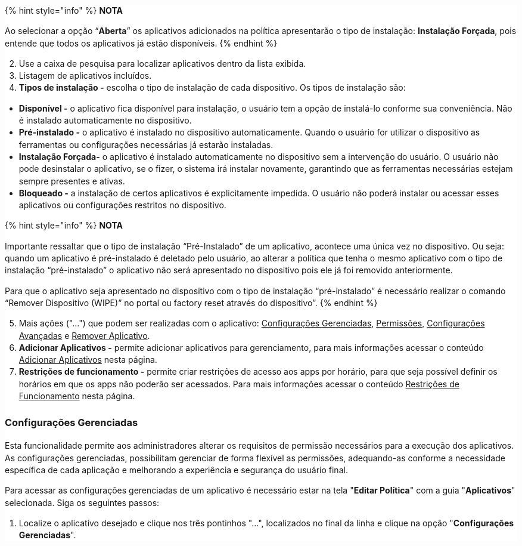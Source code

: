{% hint style="info" %}
**NOTA**

Ao selecionar a opção “**Aberta**” os aplicativos adicionados na política apresentarão o tipo de instalação: **Instalação Forçada**, pois entende que todos os aplicativos já estão disponíveis.
{% endhint %}

2. Use a caixa de pesquisa para localizar aplicativos dentro da lista exibida.
3. Listagem de aplicativos incluídos.
4. **Tipos de instalação -** escolha o tipo de instalação de cada dispositivo. Os tipos de instalação são:&#x20;

* **Disponível -** o aplicativo fica disponível para instalação, o usuário tem a opção de instalá-lo conforme sua conveniência. Não é instalado automaticamente no dispositivo.
* **Pré-instalado -** o aplicativo é instalado no dispositivo automaticamente. Quando o usuário for utilizar o dispositivo as ferramentas ou configurações necessárias já estarão instaladas.
* **Instalação Forçada-** o aplicativo é instalado automaticamente no dispositivo sem a intervenção do usuário. O usuário não pode desinstalar o aplicativo, se o fizer, o sistema irá instalar novamente, garantindo que as ferramentas necessárias estejam sempre presentes e ativas.
* **Bloqueado -** a instalação de certos aplicativos é explicitamente impedida. O usuário não poderá instalar ou acessar esses aplicativos ou configurações restritos no dispositivo.

{% hint style="info" %}
**NOTA**

Importante ressaltar que o tipo de instalação “Pré-Instalado” de um aplicativo, acontece uma única vez no dispositivo. Ou seja: quando um aplicativo é pré-instalado é deletado pelo usuário, ao alterar a política que tenha o mesmo aplicativo com o tipo de instalação “pré-instalado” o aplicativo não será apresentado no dispositivo pois ele já foi removido anteriormente.

Para que o aplicativo seja apresentado no dispositivo com o tipo de instalação “pré-instalado” é necessário realizar o comando “Remover Dispositivo (WIPE)” no portal ou factory reset através do dispositivo”.
{% endhint %}

5. Mais ações ("...") que podem ser realizadas com o aplicativo: [Configurações Gerenciadas](./#configuracoes-gerenciadas), [Permissões](./#permissoes), [Configurações Avançadas](./#configuracoes-avancadas) e [Remover Aplicativo](./#remover-aplicativo).
6. **Adicionar Aplicativos -** permite adicionar aplicativos para gerenciamento, para mais informações acessar o conteúdo [Adicionar Aplicativos](./#adicionar-aplicativos) nesta página.
7. **Restrições de funcionamento -** permite criar restrições de acesso aos apps por horário, para que seja possível definir os horários em que os apps não poderão ser acessados. Para mais informações acessar o conteúdo [Restrições de Funcionamento](./#restricoes-de-funcionamento) nesta página.

### **Configurações Gerenciadas**

Esta funcionalidade permite aos administradores alterar os requisitos de permissão necessários para a execução dos aplicativos. As configurações gerenciadas, possibilitam gerenciar de forma flexível as permissões, adequando-as conforme a necessidade específica de cada aplicação e melhorando a experiência e segurança do usuário final.

Para acessar as configurações gerenciadas de um aplicativo é necessário estar na tela "**Editar Política**" com a guia "**Aplicativos**" selecionada. Siga os seguintes passos:

1. Localize o aplicativo desejado e clique nos três pontinhos "...", localizados no final da linha e clique na opção "**Configurações Gerenciadas**".
